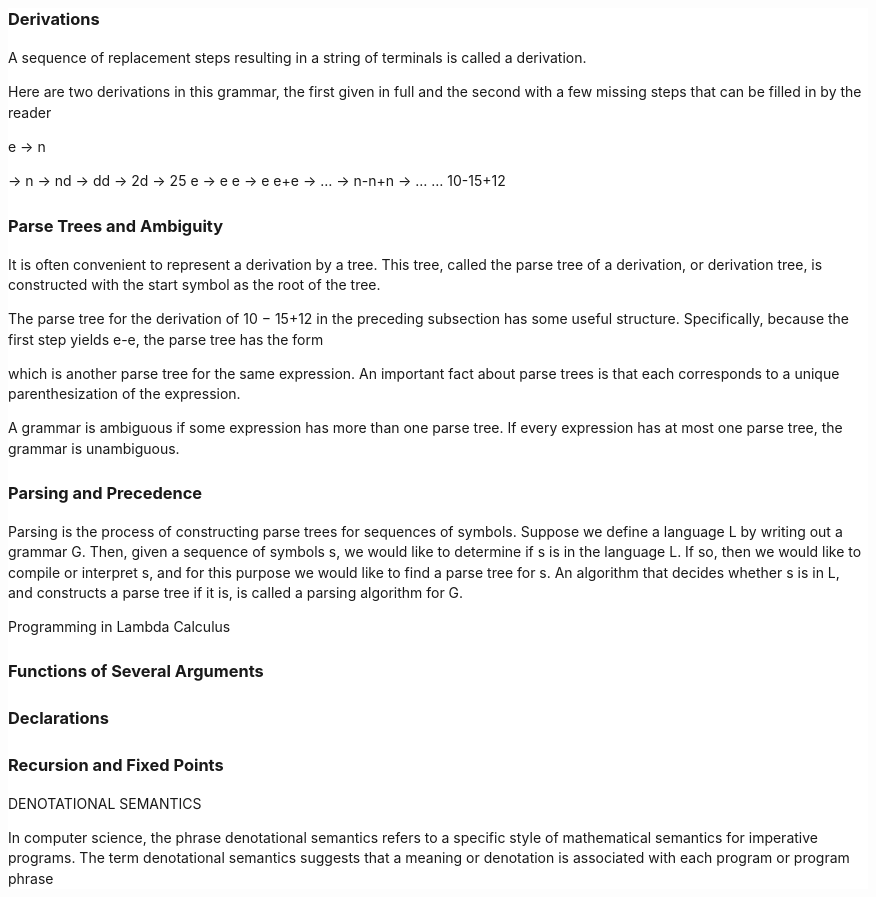 
### Derivations


A sequence of replacement steps resulting in a string of terminals is called a derivation.

Here are two derivations in this grammar, the first given in full and the second with a few missing steps that can be filled in by the reader

e → n

→ n → nd → dd → 2d → 25 e → e e → e e+e → … → n-n+n → … … 10-15+12


### Parse Trees and Ambiguity


It is often convenient to represent a derivation by a tree. This tree, called the parse tree of a derivation, or derivation tree, is constructed with the start symbol as the root of the tree.

The parse tree for the derivation of 10 $-$ 15+12 in the preceding subsection has some useful structure. Specifically, because the first step yields e-e, the parse tree has the form

which is another parse tree for the same expression. An important fact about parse trees is that each corresponds to a unique parenthesization of the expression.

A grammar is ambiguous if some expression has more than one parse tree. If every expression has at most one parse tree, the grammar is unambiguous.


### Parsing and Precedence


Parsing is the process of constructing parse trees for sequences of symbols.
Suppose we define a language L by writing out a grammar G. Then, given a sequence of symbols s, we would like to determine if s is in the language L. If so, then we would like to compile or interpret s, and for this purpose we would like to find a parse tree for s.
An algorithm that decides whether s is in L, and constructs a parse tree if it is, is called a parsing algorithm for G.

Programming in Lambda Calculus


### Functions of Several Arguments



### Declarations



### Recursion and Fixed Points


DENOTATIONAL SEMANTICS

In computer science, the phrase denotational semantics refers to a specific style of mathematical semantics for imperative programs.
The term denotational semantics suggests that a meaning or denotation is associated with each program or program phrase
